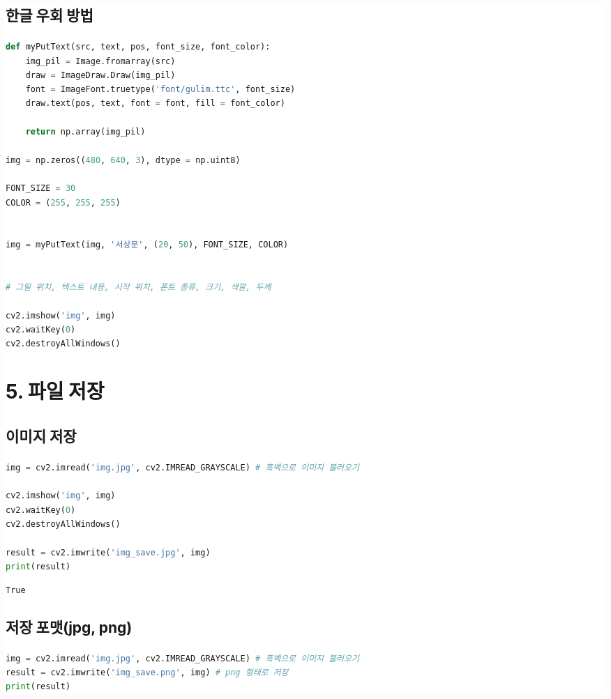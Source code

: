 ## 한글 우회 방법


```python
def myPutText(src, text, pos, font_size, font_color):
    img_pil = Image.fromarray(src)
    draw = ImageDraw.Draw(img_pil)
    font = ImageFont.truetype('font/gulim.ttc', font_size)
    draw.text(pos, text, font = font, fill = font_color)
    
    return np.array(img_pil)

img = np.zeros((480, 640, 3), dtype = np.uint8)

FONT_SIZE = 30
COLOR = (255, 255, 255)


img = myPutText(img, '서상문', (20, 50), FONT_SIZE, COLOR)


# 그릴 위치, 텍스트 내용, 시작 위치, 폰트 종류, 크기, 색깔, 두께

cv2.imshow('img', img)
cv2.waitKey(0)
cv2.destroyAllWindows()
```

# 5. 파일 저장

## 이미지 저장


```python
img = cv2.imread('img.jpg', cv2.IMREAD_GRAYSCALE) # 흑백으로 이미지 불러오기

cv2.imshow('img', img)
cv2.waitKey(0)
cv2.destroyAllWindows()

result = cv2.imwrite('img_save.jpg', img)
print(result)
```

    True
    

## 저장 포맷(jpg, png)


```python
img = cv2.imread('img.jpg', cv2.IMREAD_GRAYSCALE) # 흑백으로 이미지 불러오기
result = cv2.imwrite('img_save.png', img) # png 형태로 저장
print(result)
```
